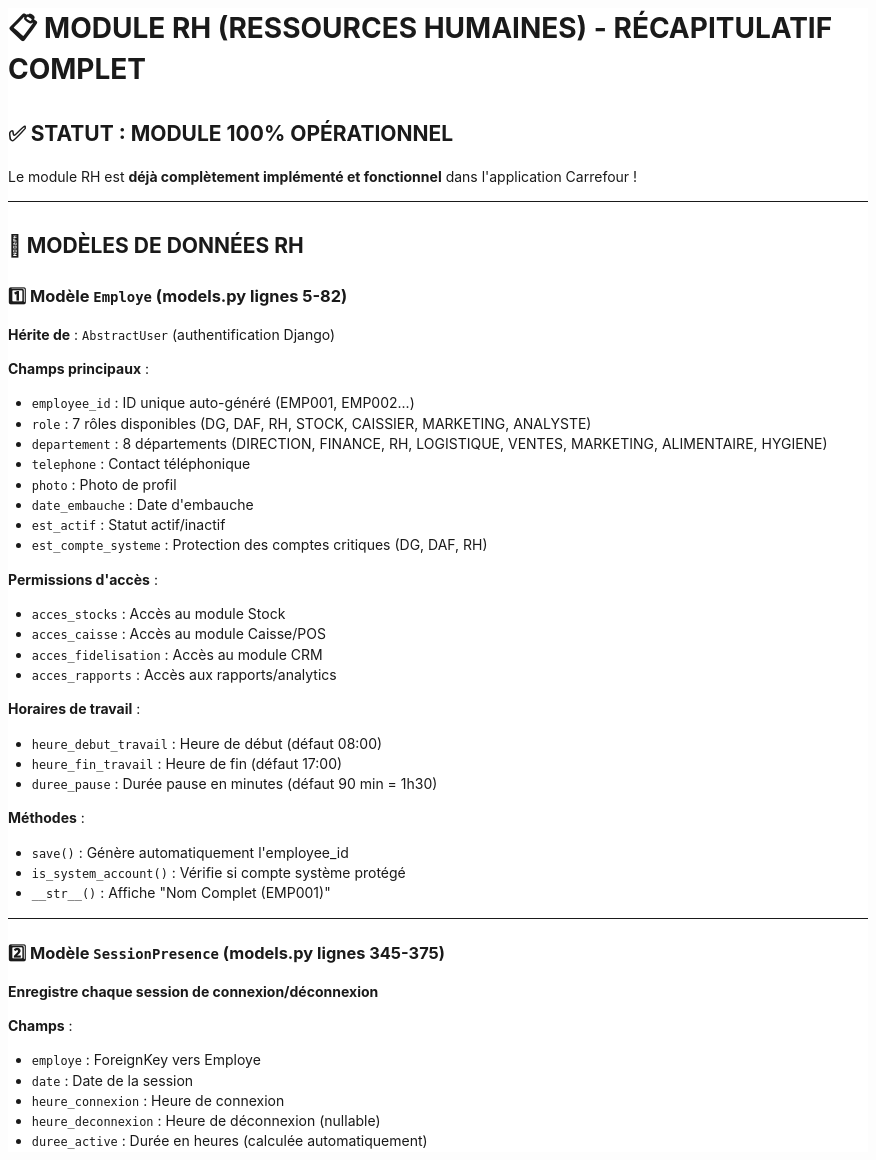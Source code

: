 # 📋 MODULE RH (RESSOURCES HUMAINES) - RÉCAPITULATIF COMPLET

## ✅ **STATUT : MODULE 100% OPÉRATIONNEL**

Le module RH est **déjà complètement implémenté et fonctionnel** dans l'application Carrefour !

---

## 🔧 **MODÈLES DE DONNÉES RH**

### 1️⃣ **Modèle `Employe`** (models.py lignes 5-82)
**Hérite de** : `AbstractUser` (authentification Django)

**Champs principaux** :
- `employee_id` : ID unique auto-généré (EMP001, EMP002...)
- `role` : 7 rôles disponibles (DG, DAF, RH, STOCK, CAISSIER, MARKETING, ANALYSTE)
- `departement` : 8 départements (DIRECTION, FINANCE, RH, LOGISTIQUE, VENTES, MARKETING, ALIMENTAIRE, HYGIENE)
- `telephone` : Contact téléphonique
- `photo` : Photo de profil
- `date_embauche` : Date d'embauche
- `est_actif` : Statut actif/inactif
- `est_compte_systeme` : Protection des comptes critiques (DG, DAF, RH)

**Permissions d'accès** :
- `acces_stocks` : Accès au module Stock
- `acces_caisse` : Accès au module Caisse/POS
- `acces_fidelisation` : Accès au module CRM
- `acces_rapports` : Accès aux rapports/analytics

**Horaires de travail** :
- `heure_debut_travail` : Heure de début (défaut 08:00)
- `heure_fin_travail` : Heure de fin (défaut 17:00)
- `duree_pause` : Durée pause en minutes (défaut 90 min = 1h30)

**Méthodes** :
- `save()` : Génère automatiquement l'employee_id
- `is_system_account()` : Vérifie si compte système protégé
- `__str__()` : Affiche "Nom Complet (EMP001)"

---

### 2️⃣ **Modèle `SessionPresence`** (models.py lignes 345-375)
**Enregistre chaque session de connexion/déconnexion**

**Champs** :
- `employe` : ForeignKey vers Employe
- `date` : Date de la session
- `heure_connexion` : Heure de connexion
- `heure_deconnexion` : Heure de déconnexion (nullable)
- `duree_active` : Durée en heures (calculée automatiquement)
